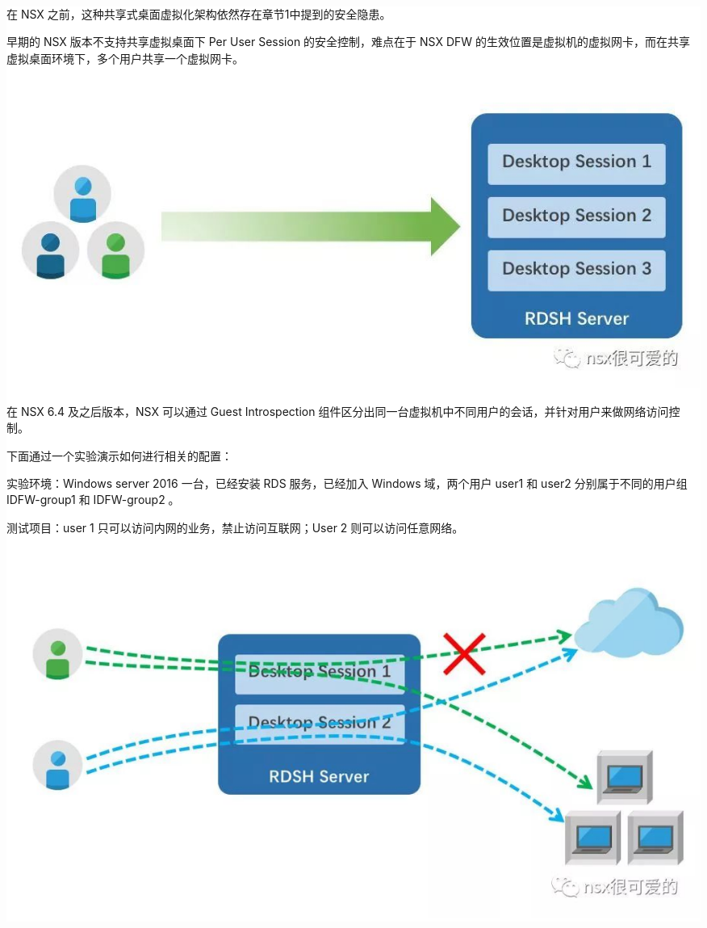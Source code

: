 在 NSX 之前，这种共享式桌面虚拟化架构依然存在章节1中提到的安全隐患。



早期的 NSX 版本不支持共享虚拟桌面下 Per User Session 的安全控制，难点在于 NSX DFW 的生效位置是虚拟机的虚拟网卡，而在共享虚拟桌面环境下，多个用户共享一个虚拟网卡。



![img](../../../pics/640-20191225181602475.jpeg)



在 NSX 6.4 及之后版本，NSX 可以通过 Guest Introspection 组件区分出同一台虚拟机中不同用户的会话，并针对用户来做网络访问控制。



下面通过一个实验演示如何进行相关的配置：



实验环境：Windows server 2016 一台，已经安装 RDS 服务，已经加入 Windows 域，两个用户 user1 和 user2 分别属于不同的用户组 IDFW-group1 和 IDFW-group2 。



测试项目：user 1 只可以访问内网的业务，禁止访问互联网；User 2 则可以访问任意网络。



![img](../../../pics/640-20191225181601704.jpeg)